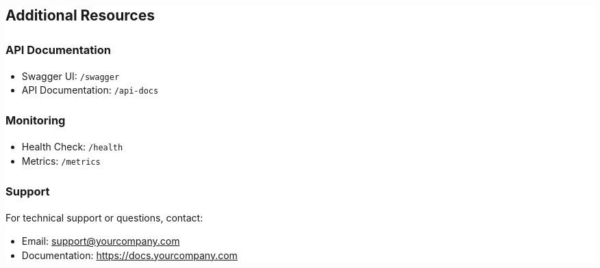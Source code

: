 
## Additional Resources

### API Documentation
- Swagger UI: `/swagger`
- API Documentation: `/api-docs`

### Monitoring
- Health Check: `/health`
- Metrics: `/metrics`

### Support
For technical support or questions, contact:
- Email: support@yourcompany.com
- Documentation: https://docs.yourcompany.com 